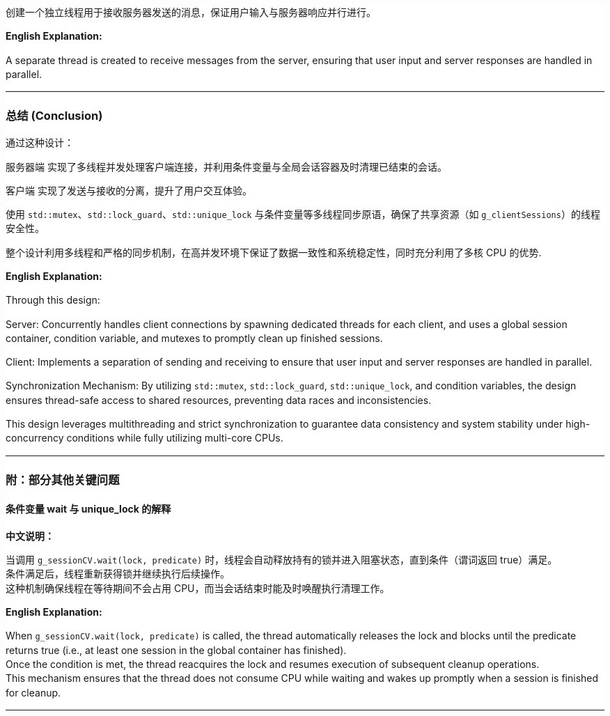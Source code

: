 创建一个独立线程用于接收服务器发送的消息，保证用户输入与服务器响应并行进行。

**English Explanation:**

A separate thread is created to receive messages from the server, ensuring that user input and server responses are handled in parallel.

---

### 总结 (Conclusion)

通过这种设计：

服务器端 实现了多线程并发处理客户端连接，并利用条件变量与全局会话容器及时清理已结束的会话。

客户端 实现了发送与接收的分离，提升了用户交互体验。

使用 `std::mutex`、`std::lock_guard`、`std::unique_lock` 与条件变量等多线程同步原语，确保了共享资源（如 `g_clientSessions`）的线程安全性。

整个设计利用多线程和严格的同步机制，在高并发环境下保证了数据一致性和系统稳定性，同时充分利用了多核 CPU 的优势.

**English Explanation:**

Through this design:

Server: Concurrently handles client connections by spawning dedicated threads for each client, and uses a global session container, condition variable, and mutexes to promptly clean up finished sessions.

Client: Implements a separation of sending and receiving to ensure that user input and server responses are handled in parallel.

Synchronization Mechanism: By utilizing `std::mutex`, `std::lock_guard`, `std::unique_lock`, and condition variables, the design ensures thread-safe access to shared resources, preventing data races and inconsistencies.

This design leverages multithreading and strict synchronization to guarantee data consistency and system stability under high-concurrency conditions while fully utilizing multi-core CPUs.

---

### 附：部分其他关键问题

#### 条件变量 wait 与 unique_lock 的解释

**中文说明：**

当调用 `g_sessionCV.wait(lock, predicate)` 时，线程会自动释放持有的锁并进入阻塞状态，直到条件（谓词返回 true）满足。  
条件满足后，线程重新获得锁并继续执行后续操作。  
这种机制确保线程在等待期间不会占用 CPU，而当会话结束时能及时唤醒执行清理工作。

**English Explanation:**

When `g_sessionCV.wait(lock, predicate)` is called, the thread automatically releases the lock and blocks until the predicate returns true (i.e., at least one session in the global container has finished).  
Once the condition is met, the thread reacquires the lock and resumes execution of subsequent cleanup operations.  
This mechanism ensures that the thread does not consume CPU while waiting and wakes up promptly when a session is finished for cleanup.

---
